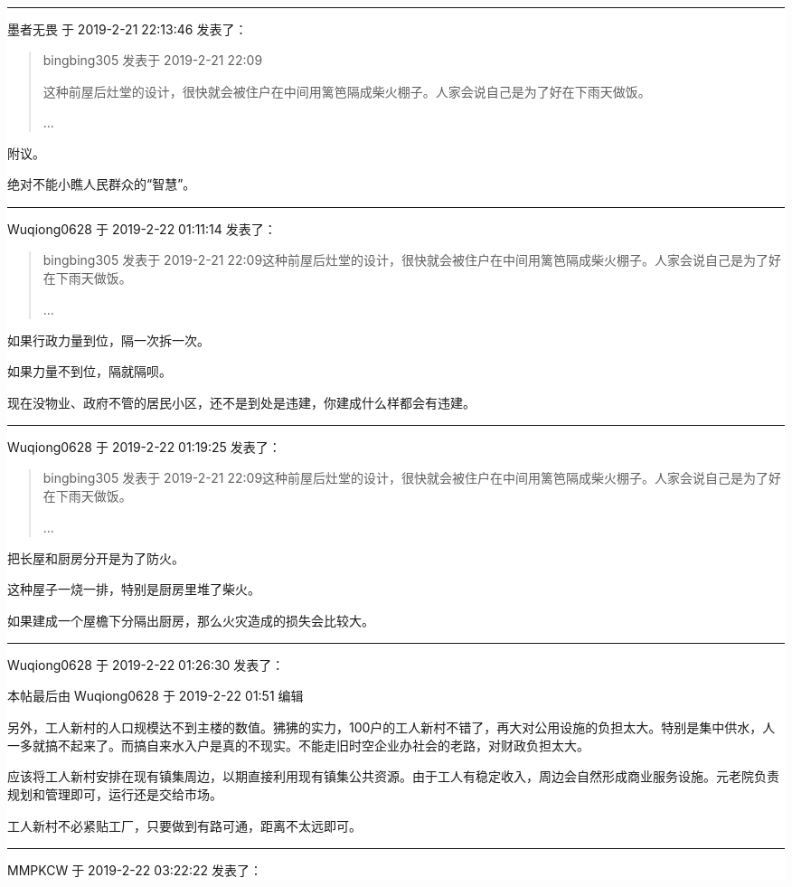 ---------

墨者无畏 于 2019-2-21 22:13:46 发表了：

> bingbing305 发表于 2019-2-21 22:09
> 
> 这种前屋后灶堂的设计，很快就会被住户在中间用篱笆隔成柴火棚子。人家会说自己是为了好在下雨天做饭。
> 
> ...



附议。

绝对不能小瞧人民群众的“智慧”。

---------

Wuqiong0628 于 2019-2-22 01:11:14 发表了：

> bingbing305 发表于 2019-2-21 22:09这种前屋后灶堂的设计，很快就会被住户在中间用篱笆隔成柴火棚子。人家会说自己是为了好在下雨天做饭。
> 
> ...



如果行政力量到位，隔一次拆一次。

如果力量不到位，隔就隔呗。

现在没物业、政府不管的居民小区，还不是到处是违建，你建成什么样都会有违建。

---------

Wuqiong0628 于 2019-2-22 01:19:25 发表了：

> bingbing305 发表于 2019-2-21 22:09这种前屋后灶堂的设计，很快就会被住户在中间用篱笆隔成柴火棚子。人家会说自己是为了好在下雨天做饭。
> 
> ...



把长屋和厨房分开是为了防火。

这种屋子一烧一排，特别是厨房里堆了柴火。

如果建成一个屋檐下分隔出厨房，那么火灾造成的损失会比较大。

---------

Wuqiong0628 于 2019-2-22 01:26:30 发表了：

本帖最后由 Wuqiong0628 于 2019-2-22 01:51 编辑 

另外，工人新村的人口规模达不到主楼的数值。狒狒的实力，100户的工人新村不错了，再大对公用设施的负担太大。特别是集中供水，人一多就搞不起来了。而搞自来水入户是真的不现实。不能走旧时空企业办社会的老路，对财政负担太大。

应该将工人新村安排在现有镇集周边，以期直接利用现有镇集公共资源。由于工人有稳定收入，周边会自然形成商业服务设施。元老院负责规划和管理即可，运行还是交给市场。

工人新村不必紧贴工厂，只要做到有路可通，距离不太远即可。

---------

MMPKCW 于 2019-2-22 03:22:22 发表了：

